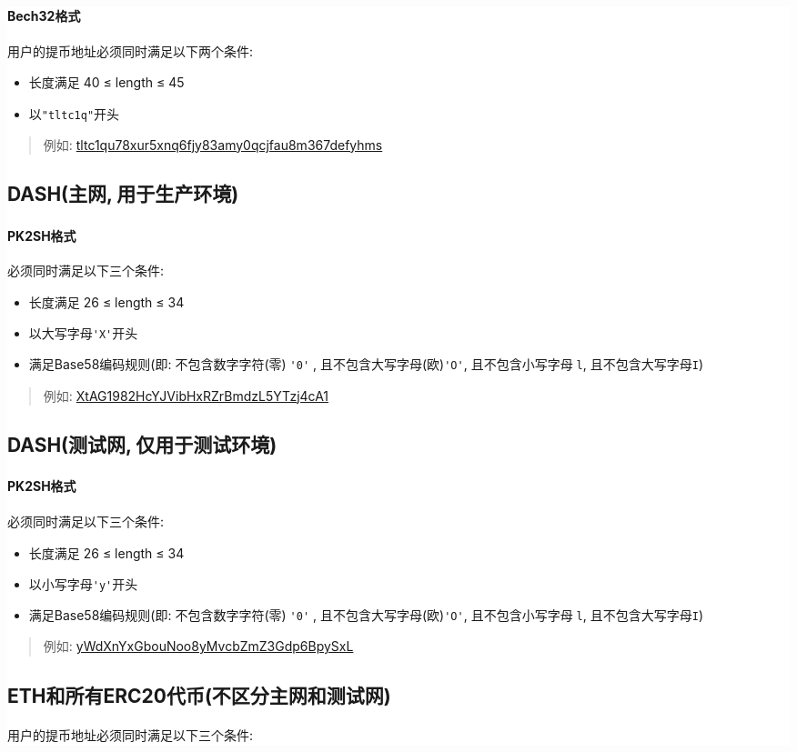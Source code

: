 

#### Bech32格式

 用户的提币地址必须同时满足以下两个条件:

- 长度满足  40 ≤ length ≤ 45

- 以`"tltc1q"`开头

  

>  例如: [tltc1qu78xur5xnq6fjy83amy0qcjfau8m367defyhms](https://sochain.com/address/LTCTEST/tltc1qu78xur5xnq6fjy83amy0qcjfau8m367defyhms)







## DASH(主网, 用于生产环境)

#### PK2SH格式

必须同时满足以下三个条件:

- 长度满足  26 ≤ length ≤ 34 

- 以大写字母`'X'`开头

- 满足Base58编码规则(即: 不包含数字字符(零)  `'0'` , 且不包含大写字母(欧)`'O'`, 且不包含小写字母 `l`, 且不包含大写字母`I`)


>  例如:   [XtAG1982HcYJVibHxRZrBmdzL5YTzj4cA1](https://dash.tokenview.com/cn/address/XtAG1982HcYJVibHxRZrBmdzL5YTzj4cA1 ) 





## DASH(测试网, 仅用于测试环境)

#### PK2SH格式

必须同时满足以下三个条件:

- 长度满足  26 ≤ length ≤ 34 

- 以小写字母`'y'`开头

- 满足Base58编码规则(即: 不包含数字字符(零)  `'0'` , 且不包含大写字母(欧)`'O'`, 且不包含小写字母 `l`, 且不包含大写字母`I`)


>  例如:   [yWdXnYxGbouNoo8yMvcbZmZ3Gdp6BpySxL](https://sochain.com/address/DASHTEST/yWdXnYxGbouNoo8yMvcbZmZ3Gdp6BpySxL ) 





## ETH和所有ERC20代币(不区分主网和测试网)

 用户的提币地址必须同时满足以下三个条件:
